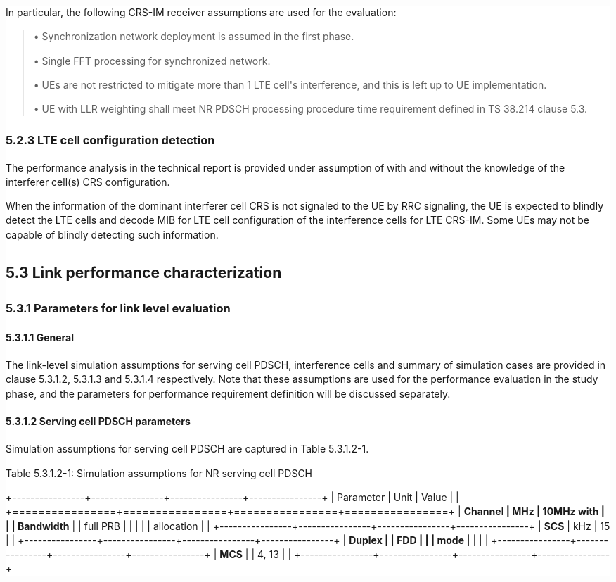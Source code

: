 In particular, the following CRS-IM receiver assumptions are used for
the evaluation:

> • Synchronization network deployment is assumed in the first phase.
>
> • Single FFT processing for synchronized network.
>
> • UEs are not restricted to mitigate more than 1 LTE cell's
> interference, and this is left up to UE implementation.
>
> • UE with LLR weighting shall meet NR PDSCH processing procedure time
> requirement defined in TS 38.214 clause 5.3.

### 5.2.3 LTE cell configuration detection

The performance analysis in the technical report is provided under
assumption of with and without the knowledge of the interferer cell(s)
CRS configuration.

When the information of the dominant interferer cell CRS is not signaled
to the UE by RRC signaling, the UE is expected to blindly detect the LTE
cells and decode MIB for LTE cell configuration of the interference
cells for LTE CRS-IM. Some UEs may not be capable of blindly detecting
such information.

5.3 Link performance characterization
-------------------------------------

### 5.3.1 Parameters for link level evaluation

#### 5.3.1.1 General

The link-level simulation assumptions for serving cell PDSCH,
interference cells and summary of simulation cases are provided in
clause 5.3.1.2, 5.3.1.3 and 5.3.1.4 respectively. Note that these
assumptions are used for the performance evaluation in the study phase,
and the parameters for performance requirement definition will be
discussed separately.

#### 5.3.1.2 Serving cell PDSCH parameters

Simulation assumptions for serving cell PDSCH are captured in Table
5.3.1.2-1.

Table 5.3.1.2-1: Simulation assumptions for NR serving cell PDSCH

+----------------+----------------+----------------+----------------+
| Parameter      | Unit           | Value          |                |
+================+================+================+================+
| **Channel      | MHz            | 10MHz with     |                |
| Bandwidth**    |                | full PRB       |                |
|                |                | allocation     |                |
+----------------+----------------+----------------+----------------+
| **SCS**        | kHz            | 15             |                |
+----------------+----------------+----------------+----------------+
| **Duplex       |                | FDD            |                |
| mode**         |                |                |                |
+----------------+----------------+----------------+----------------+
| **MCS**        |                | 4, 13          |                |
+----------------+----------------+----------------+----------------+